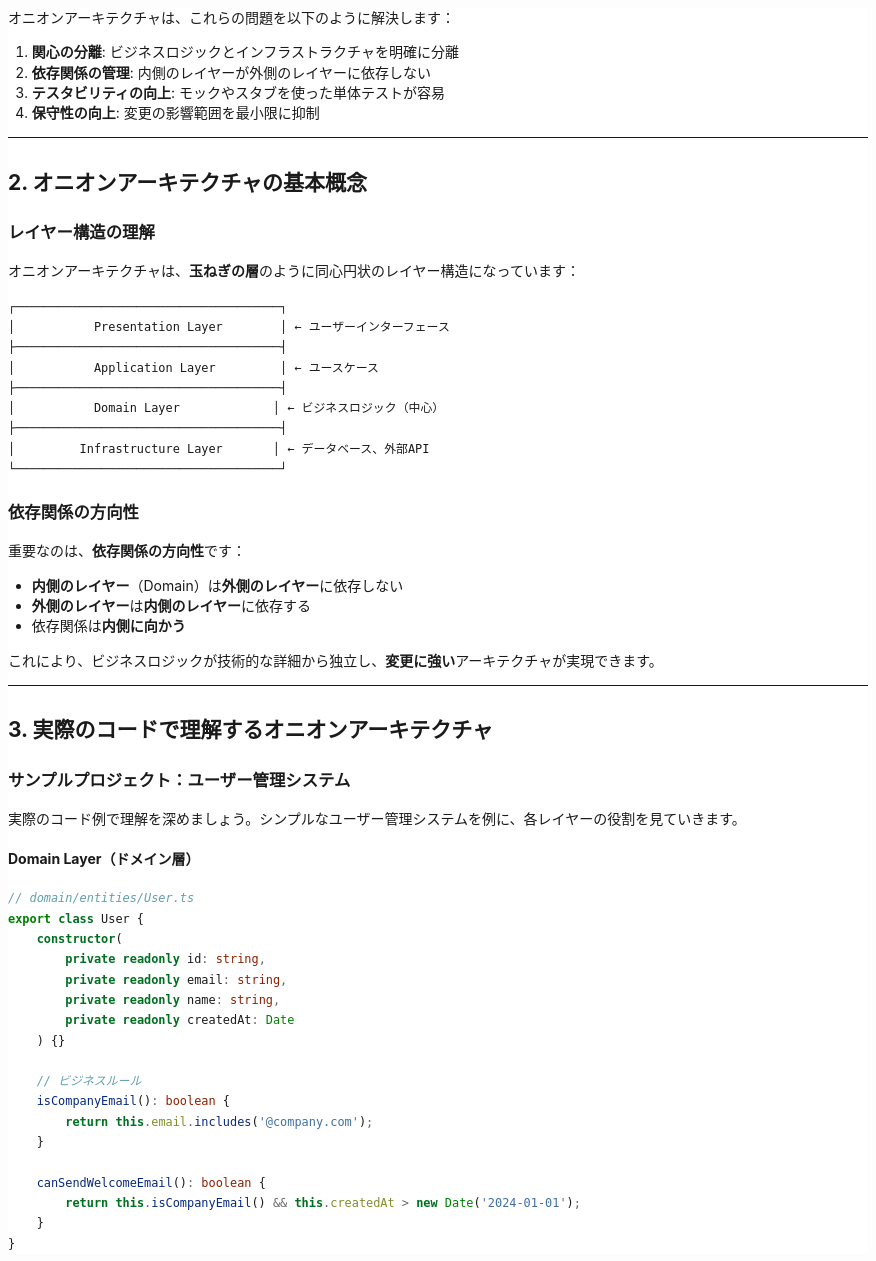 オニオンアーキテクチャは、これらの問題を以下のように解決します：

1. **関心の分離**: ビジネスロジックとインフラストラクチャを明確に分離
2. **依存関係の管理**: 内側のレイヤーが外側のレイヤーに依存しない
3. **テスタビリティの向上**: モックやスタブを使った単体テストが容易
4. **保守性の向上**: 変更の影響範囲を最小限に抑制

---

## 2. オニオンアーキテクチャの基本概念

### レイヤー構造の理解

オニオンアーキテクチャは、**玉ねぎの層**のように同心円状のレイヤー構造になっています：

```
┌─────────────────────────────────────┐
│           Presentation Layer        │ ← ユーザーインターフェース
├─────────────────────────────────────┤
│           Application Layer         │ ← ユースケース
├─────────────────────────────────────┤
│           Domain Layer             │ ← ビジネスロジック（中心）
├─────────────────────────────────────┤
│         Infrastructure Layer       │ ← データベース、外部API
└─────────────────────────────────────┘
```

### 依存関係の方向性

重要なのは、**依存関係の方向性**です：

- **内側のレイヤー**（Domain）は**外側のレイヤー**に依存しない
- **外側のレイヤー**は**内側のレイヤー**に依存する
- 依存関係は**内側に向かう**

これにより、ビジネスロジックが技術的な詳細から独立し、**変更に強い**アーキテクチャが実現できます。

---

## 3. 実際のコードで理解するオニオンアーキテクチャ

### サンプルプロジェクト：ユーザー管理システム

実際のコード例で理解を深めましょう。シンプルなユーザー管理システムを例に、各レイヤーの役割を見ていきます。

#### Domain Layer（ドメイン層）

```typescript
// domain/entities/User.ts
export class User {
    constructor(
        private readonly id: string,
        private readonly email: string,
        private readonly name: string,
        private readonly createdAt: Date
    ) {}

    // ビジネスルール
    isCompanyEmail(): boolean {
        return this.email.includes('@company.com');
    }

    canSendWelcomeEmail(): boolean {
        return this.isCompanyEmail() && this.createdAt > new Date('2024-01-01');
    }
}
```